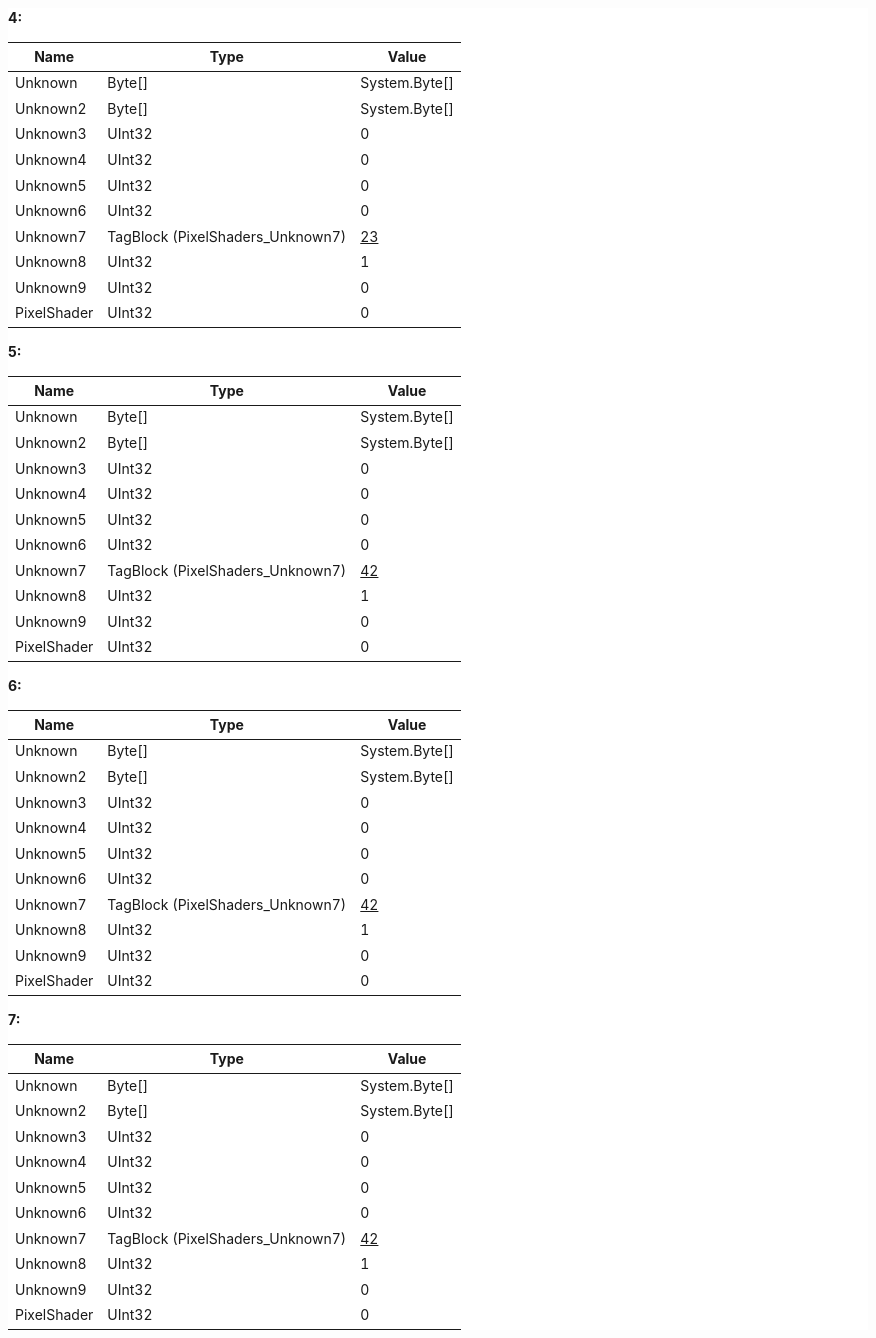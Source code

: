 
**4:**

Name	| Type	| Value
---	|---	|---	|
Unknown	|Byte[]	|System.Byte[]
Unknown2	|Byte[]	|System.Byte[]
Unknown3	|UInt32	|0
Unknown4	|UInt32	|0
Unknown5	|UInt32	|0
Unknown6	|UInt32	|0
Unknown7	|TagBlock (PixelShaders_Unknown7)	|[23](#pixelshaders_unknown7)
Unknown8	|UInt32	|1
Unknown9	|UInt32	|0
PixelShader	|UInt32	|0


**5:**

Name	| Type	| Value
---	|---	|---	|
Unknown	|Byte[]	|System.Byte[]
Unknown2	|Byte[]	|System.Byte[]
Unknown3	|UInt32	|0
Unknown4	|UInt32	|0
Unknown5	|UInt32	|0
Unknown6	|UInt32	|0
Unknown7	|TagBlock (PixelShaders_Unknown7)	|[42](#pixelshaders_unknown7)
Unknown8	|UInt32	|1
Unknown9	|UInt32	|0
PixelShader	|UInt32	|0


**6:**

Name	| Type	| Value
---	|---	|---	|
Unknown	|Byte[]	|System.Byte[]
Unknown2	|Byte[]	|System.Byte[]
Unknown3	|UInt32	|0
Unknown4	|UInt32	|0
Unknown5	|UInt32	|0
Unknown6	|UInt32	|0
Unknown7	|TagBlock (PixelShaders_Unknown7)	|[42](#pixelshaders_unknown7)
Unknown8	|UInt32	|1
Unknown9	|UInt32	|0
PixelShader	|UInt32	|0


**7:**

Name	| Type	| Value
---	|---	|---	|
Unknown	|Byte[]	|System.Byte[]
Unknown2	|Byte[]	|System.Byte[]
Unknown3	|UInt32	|0
Unknown4	|UInt32	|0
Unknown5	|UInt32	|0
Unknown6	|UInt32	|0
Unknown7	|TagBlock (PixelShaders_Unknown7)	|[42](#pixelshaders_unknown7)
Unknown8	|UInt32	|1
Unknown9	|UInt32	|0
PixelShader	|UInt32	|0
